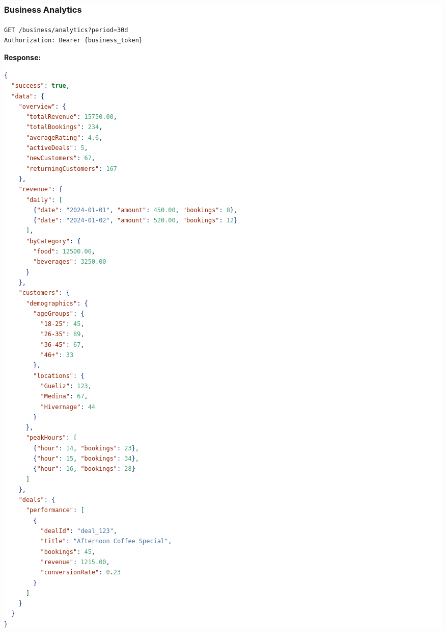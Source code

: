 ### Business Analytics
```http
GET /business/analytics?period=30d
Authorization: Bearer {business_token}
```

**Response:**
```json
{
  "success": true,
  "data": {
    "overview": {
      "totalRevenue": 15750.00,
      "totalBookings": 234,
      "averageRating": 4.6,
      "activeDeals": 5,
      "newCustomers": 67,
      "returningCustomers": 167
    },
    "revenue": {
      "daily": [
        {"date": "2024-01-01", "amount": 450.00, "bookings": 8},
        {"date": "2024-01-02", "amount": 520.00, "bookings": 12}
      ],
      "byCategory": {
        "food": 12500.00,
        "beverages": 3250.00
      }
    },
    "customers": {
      "demographics": {
        "ageGroups": {
          "18-25": 45,
          "26-35": 89,
          "36-45": 67,
          "46+": 33
        },
        "locations": {
          "Gueliz": 123,
          "Medina": 67,
          "Hivernage": 44
        }
      },
      "peakHours": [
        {"hour": 14, "bookings": 23},
        {"hour": 15, "bookings": 34},
        {"hour": 16, "bookings": 28}
      ]
    },
    "deals": {
      "performance": [
        {
          "dealId": "deal_123",
          "title": "Afternoon Coffee Special",
          "bookings": 45,
          "revenue": 1215.00,
          "conversionRate": 0.23
        }
      ]
    }
  }
}
```

